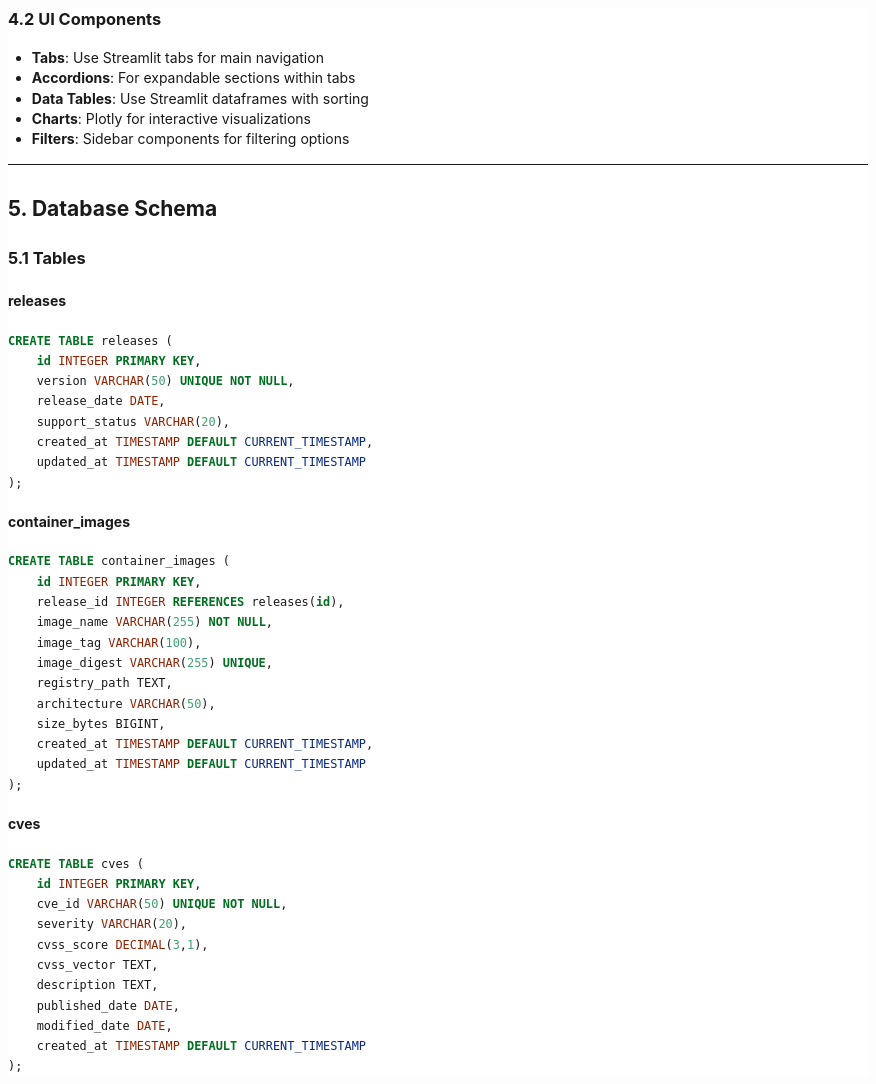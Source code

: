 ### 4.2 UI Components
- **Tabs**: Use Streamlit tabs for main navigation
- **Accordions**: For expandable sections within tabs
- **Data Tables**: Use Streamlit dataframes with sorting
- **Charts**: Plotly for interactive visualizations
- **Filters**: Sidebar components for filtering options

---

## 5. Database Schema

### 5.1 Tables

#### releases
```sql
CREATE TABLE releases (
    id INTEGER PRIMARY KEY,
    version VARCHAR(50) UNIQUE NOT NULL,
    release_date DATE,
    support_status VARCHAR(20),
    created_at TIMESTAMP DEFAULT CURRENT_TIMESTAMP,
    updated_at TIMESTAMP DEFAULT CURRENT_TIMESTAMP
);
```

#### container_images
```sql
CREATE TABLE container_images (
    id INTEGER PRIMARY KEY,
    release_id INTEGER REFERENCES releases(id),
    image_name VARCHAR(255) NOT NULL,
    image_tag VARCHAR(100),
    image_digest VARCHAR(255) UNIQUE,
    registry_path TEXT,
    architecture VARCHAR(50),
    size_bytes BIGINT,
    created_at TIMESTAMP DEFAULT CURRENT_TIMESTAMP,
    updated_at TIMESTAMP DEFAULT CURRENT_TIMESTAMP
);
```

#### cves
```sql
CREATE TABLE cves (
    id INTEGER PRIMARY KEY,
    cve_id VARCHAR(50) UNIQUE NOT NULL,
    severity VARCHAR(20),
    cvss_score DECIMAL(3,1),
    cvss_vector TEXT,
    description TEXT,
    published_date DATE,
    modified_date DATE,
    created_at TIMESTAMP DEFAULT CURRENT_TIMESTAMP
);
```
